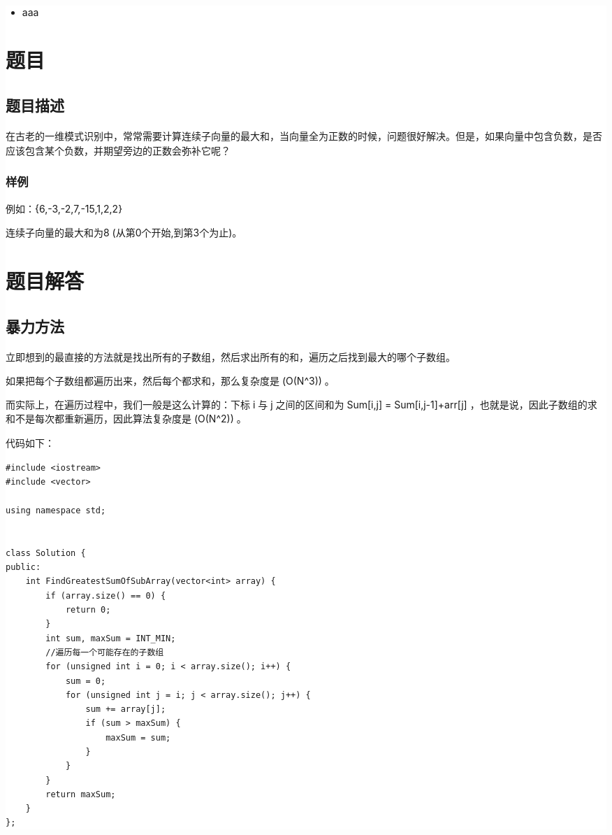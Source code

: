 



 	
  * aaa





# 题目




## 题目描述


在古老的一维模式识别中，常常需要计算连续子向量的最大和，当向量全为正数的时候，问题很好解决。但是，如果向量中包含负数，是否应该包含某个负数，并期望旁边的正数会弥补它呢？


### 样例


例如：{6,-3,-2,7,-15,1,2,2}

连续子向量的最大和为8 (从第0个开始,到第3个为止)。


# 题目解答




## 暴力方法


立即想到的最直接的方法就是找出所有的子数组，然后求出所有的和，遍历之后找到最大的哪个子数组。

如果把每个子数组都遍历出来，然后每个都求和，那么复杂度是 \(O(N^3)\) 。

而实际上，在遍历过程中，我们一般是这么计算的：下标 i 与 j 之间的区间和为 Sum[i,j] = Sum[i,j-1]+arr[j] ，也就是说，因此子数组的求和不是每次都重新遍历，因此算法复杂度是 \(O(N^2)\) 。

代码如下：

    
    #include <iostream>
    #include <vector>
    
    using namespace std;
    
    
    class Solution {
    public:
    	int FindGreatestSumOfSubArray(vector<int> array) {
    		if (array.size() == 0) {
    			return 0;
    		}
    		int sum, maxSum = INT_MIN;
    		//遍历每一个可能存在的子数组
    		for (unsigned int i = 0; i < array.size(); i++) {
    			sum = 0;
    			for (unsigned int j = i; j < array.size(); j++) {
    				sum += array[j];
    				if (sum > maxSum) {
    					maxSum = sum;
    				}
    			}
    		}
    		return maxSum;
    	}
    };
    